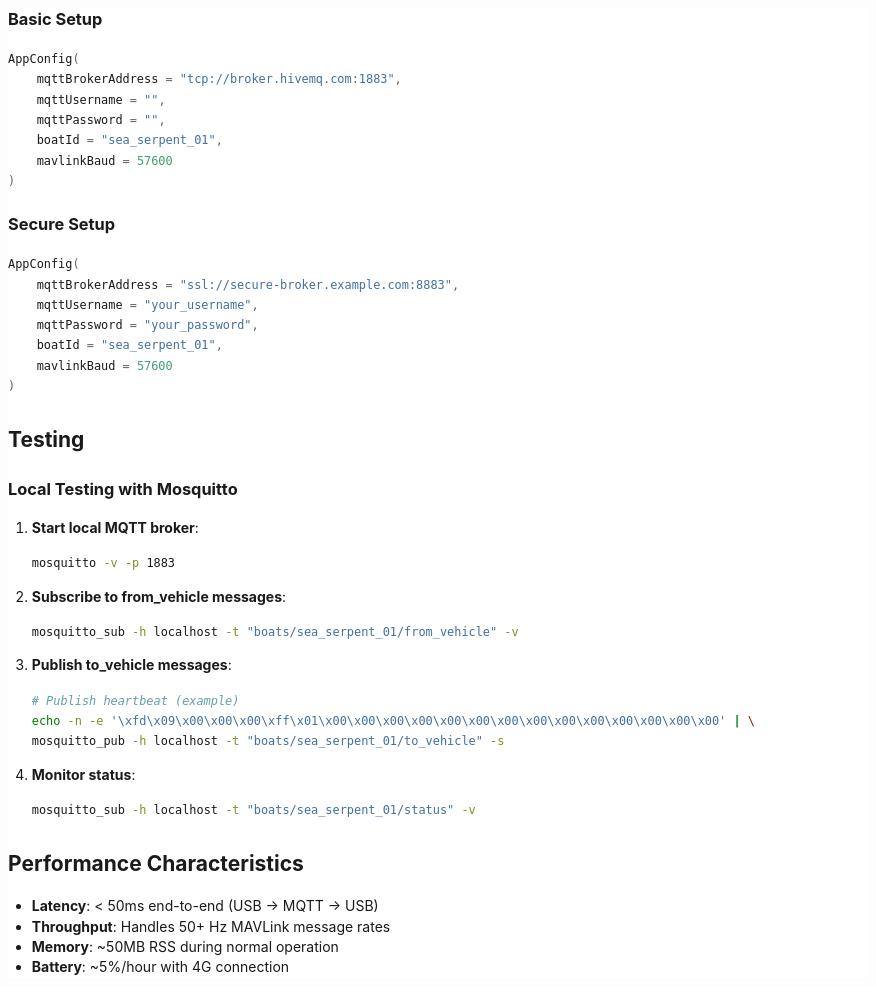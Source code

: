 ### Basic Setup
```kotlin
AppConfig(
    mqttBrokerAddress = "tcp://broker.hivemq.com:1883",
    mqttUsername = "",
    mqttPassword = "",
    boatId = "sea_serpent_01",
    mavlinkBaud = 57600
)
```

### Secure Setup
```kotlin
AppConfig(
    mqttBrokerAddress = "ssl://secure-broker.example.com:8883",
    mqttUsername = "your_username",
    mqttPassword = "your_password",
    boatId = "sea_serpent_01",
    mavlinkBaud = 57600
)
```

## Testing

### Local Testing with Mosquitto

1. **Start local MQTT broker**:
   ```bash
   mosquitto -v -p 1883
   ```

2. **Subscribe to from_vehicle messages**:
   ```bash
   mosquitto_sub -h localhost -t "boats/sea_serpent_01/from_vehicle" -v
   ```

3. **Publish to_vehicle messages**:
   ```bash
   # Publish heartbeat (example)
   echo -n -e '\xfd\x09\x00\x00\x00\xff\x01\x00\x00\x00\x00\x00\x00\x00\x00\x00\x00\x00\x00\x00\x00' | \
   mosquitto_pub -h localhost -t "boats/sea_serpent_01/to_vehicle" -s
   ```

4. **Monitor status**:
   ```bash
   mosquitto_sub -h localhost -t "boats/sea_serpent_01/status" -v
   ```

## Performance Characteristics

- **Latency**: < 50ms end-to-end (USB → MQTT → USB)
- **Throughput**: Handles 50+ Hz MAVLink message rates
- **Memory**: ~50MB RSS during normal operation
- **Battery**: ~5%/hour with 4G connection
